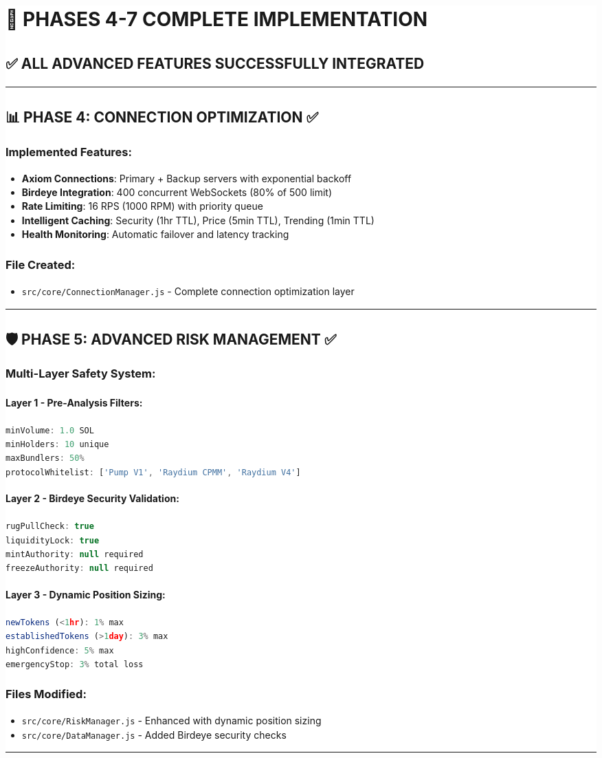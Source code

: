 # 🚀 PHASES 4-7 COMPLETE IMPLEMENTATION

## **✅ ALL ADVANCED FEATURES SUCCESSFULLY INTEGRATED**

---

## **📊 PHASE 4: CONNECTION OPTIMIZATION ✅**

### **Implemented Features:**
- **Axiom Connections**: Primary + Backup servers with exponential backoff
- **Birdeye Integration**: 400 concurrent WebSockets (80% of 500 limit)
- **Rate Limiting**: 16 RPS (1000 RPM) with priority queue
- **Intelligent Caching**: Security (1hr TTL), Price (5min TTL), Trending (1min TTL)
- **Health Monitoring**: Automatic failover and latency tracking

### **File Created:**
- `src/core/ConnectionManager.js` - Complete connection optimization layer

---

## **🛡️ PHASE 5: ADVANCED RISK MANAGEMENT ✅**

### **Multi-Layer Safety System:**

#### **Layer 1 - Pre-Analysis Filters:**
```javascript
minVolume: 1.0 SOL
minHolders: 10 unique
maxBundlers: 50%
protocolWhitelist: ['Pump V1', 'Raydium CPMM', 'Raydium V4']
```

#### **Layer 2 - Birdeye Security Validation:**
```javascript
rugPullCheck: true
liquidityLock: true
mintAuthority: null required
freezeAuthority: null required
```

#### **Layer 3 - Dynamic Position Sizing:**
```javascript
newTokens (<1hr): 1% max
establishedTokens (>1day): 3% max  
highConfidence: 5% max
emergencyStop: 3% total loss
```

### **Files Modified:**
- `src/core/RiskManager.js` - Enhanced with dynamic position sizing
- `src/core/DataManager.js` - Added Birdeye security checks

---